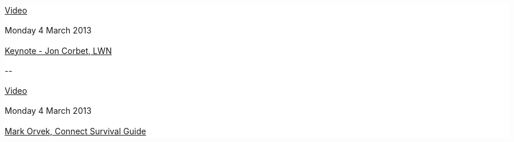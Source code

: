 

</td>

<td markdown="1">


[Video](http://youtu.be/AWffRHlCPqw)



</td>
</tr>
<tr >

<td markdown="1">


Monday 4 March 2013



</td>

<td markdown="1">


[Keynote - Jon Corbet, LWN](http://lca-13.zerista.com/event/member/72345)



</td>

<td markdown="1">


--



</td>

<td markdown="1">


[Video](http://youtu.be/81TrG_F8WOE?t=28m58s)



</td>
</tr>
<tr >

<td markdown="1">


Monday 4 March 2013



</td>

<td markdown="1">


[Mark Orvek, Connect Survival Guide](http://lca-13.zerista.com/event/member/72346)



</td>
